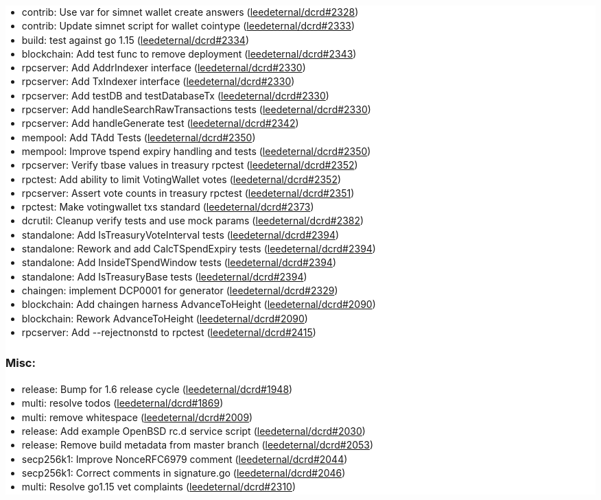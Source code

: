- contrib: Use var for simnet wallet create answers ([leedeternal/dcrd#2328](https://github.com/leedeternal/dcrd/pull/2328))
- contrib: Update simnet script for wallet cointype ([leedeternal/dcrd#2333](https://github.com/leedeternal/dcrd/pull/2333))
- build: test against go 1.15 ([leedeternal/dcrd#2334](https://github.com/leedeternal/dcrd/pull/2334))
- blockchain: Add test func to remove deployment ([leedeternal/dcrd#2343](https://github.com/leedeternal/dcrd/pull/2343))
- rpcserver: Add AddrIndexer interface ([leedeternal/dcrd#2330](https://github.com/leedeternal/dcrd/pull/2330))
- rpcserver: Add TxIndexer interface ([leedeternal/dcrd#2330](https://github.com/leedeternal/dcrd/pull/2330))
- rpcserver: Add testDB and testDatabaseTx ([leedeternal/dcrd#2330](https://github.com/leedeternal/dcrd/pull/2330))
- rpcserver: Add handleSearchRawTransactions tests ([leedeternal/dcrd#2330](https://github.com/leedeternal/dcrd/pull/2330))
- rpcserver: Add handleGenerate test ([leedeternal/dcrd#2342](https://github.com/leedeternal/dcrd/pull/2342))
- mempool: Add TAdd Tests ([leedeternal/dcrd#2350](https://github.com/leedeternal/dcrd/pull/2350))
- mempool: Improve tspend expiry handling and tests ([leedeternal/dcrd#2350](https://github.com/leedeternal/dcrd/pull/2350))
- rpcserver: Verify tbase values in treasury rpctest ([leedeternal/dcrd#2352](https://github.com/leedeternal/dcrd/pull/2352))
- rpctest: Add ability to limit VotingWallet votes ([leedeternal/dcrd#2352](https://github.com/leedeternal/dcrd/pull/2352))
- rpcserver: Assert vote counts in treasury rpctest ([leedeternal/dcrd#2351](https://github.com/leedeternal/dcrd/pull/2351))
- rpctest: Make votingwallet txs standard ([leedeternal/dcrd#2373](https://github.com/leedeternal/dcrd/pull/2373))
- dcrutil: Cleanup verify tests and use mock params ([leedeternal/dcrd#2382](https://github.com/leedeternal/dcrd/pull/2382))
- standalone: Add IsTreasuryVoteInterval tests ([leedeternal/dcrd#2394](https://github.com/leedeternal/dcrd/pull/2394))
- standalone: Rework and add CalcTSpendExpiry tests ([leedeternal/dcrd#2394](https://github.com/leedeternal/dcrd/pull/2394))
- standalone: Add InsideTSpendWindow tests ([leedeternal/dcrd#2394](https://github.com/leedeternal/dcrd/pull/2394))
- standalone: Add IsTreasuryBase tests ([leedeternal/dcrd#2394](https://github.com/leedeternal/dcrd/pull/2394))
- chaingen: implement DCP0001 for generator ([leedeternal/dcrd#2329](https://github.com/leedeternal/dcrd/pull/2329))
- blockchain: Add chaingen harness AdvanceToHeight ([leedeternal/dcrd#2090](https://github.com/leedeternal/dcrd/pull/2090))
- blockchain: Rework AdvanceToHeight ([leedeternal/dcrd#2090](https://github.com/leedeternal/dcrd/pull/2090))
- rpcserver: Add --rejectnonstd to rpctest ([leedeternal/dcrd#2415](https://github.com/leedeternal/dcrd/pull/2415))

### Misc:

- release: Bump for 1.6 release cycle ([leedeternal/dcrd#1948](https://github.com/leedeternal/dcrd/pull/1948))
- multi: resolve todos ([leedeternal/dcrd#1869](https://github.com/leedeternal/dcrd/pull/1869))
- multi: remove whitespace ([leedeternal/dcrd#2009](https://github.com/leedeternal/dcrd/pull/2009))
- release: Add example OpenBSD rc.d service script ([leedeternal/dcrd#2030](https://github.com/leedeternal/dcrd/pull/2030))
- release: Remove build metadata from master branch ([leedeternal/dcrd#2053](https://github.com/leedeternal/dcrd/pull/2053))
- secp256k1: Improve NonceRFC6979 comment ([leedeternal/dcrd#2044](https://github.com/leedeternal/dcrd/pull/2044))
- secp256k1: Correct comments in signature.go ([leedeternal/dcrd#2046](https://github.com/leedeternal/dcrd/pull/2046))
- multi: Resolve go1.15 vet complaints ([leedeternal/dcrd#2310](https://github.com/leedeternal/dcrd/pull/2310))